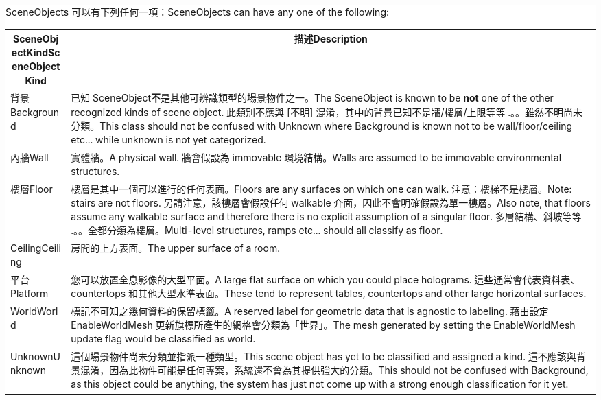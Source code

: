 <span data-ttu-id="0d0f8-185">SceneObjects 可以有下列任何一項：</span><span class="sxs-lookup"><span data-stu-id="0d0f8-185">SceneObjects can have any one of the following:</span></span>

<table>
<tr>
<th><span data-ttu-id="0d0f8-186">SceneObjectKind</span><span class="sxs-lookup"><span data-stu-id="0d0f8-186">SceneObjectKind</span></span></th> <th><span data-ttu-id="0d0f8-187">描述</span><span class="sxs-lookup"><span data-stu-id="0d0f8-187">Description</span></span></th>
</tr>
<tr><td><span data-ttu-id="0d0f8-188">背景</span><span class="sxs-lookup"><span data-stu-id="0d0f8-188">Background</span></span></td><td><span data-ttu-id="0d0f8-189">已知 SceneObject<b>不</b>是其他可辨識類型的場景物件之一。</span><span class="sxs-lookup"><span data-stu-id="0d0f8-189">The SceneObject is known to be <b>not</b> one of the other recognized kinds of scene object.</span></span> <span data-ttu-id="0d0f8-190">此類別不應與 [不明] 混淆，其中的背景已知不是牆/樓層/上限等等 .。。雖然不明尚未分類。</span><span class="sxs-lookup"><span data-stu-id="0d0f8-190">This class should not be confused with Unknown where Background is known not to be wall/floor/ceiling etc... while unknown is not yet categorized.</span></span></b></td></tr>
<tr><td><span data-ttu-id="0d0f8-191">內牆</span><span class="sxs-lookup"><span data-stu-id="0d0f8-191">Wall</span></span></td><td><span data-ttu-id="0d0f8-192">實體牆。</span><span class="sxs-lookup"><span data-stu-id="0d0f8-192">A physical wall.</span></span> <span data-ttu-id="0d0f8-193">牆會假設為 immovable 環境結構。</span><span class="sxs-lookup"><span data-stu-id="0d0f8-193">Walls are assumed to be immovable environmental structures.</span></span></td></tr>
<tr><td><span data-ttu-id="0d0f8-194">樓層</span><span class="sxs-lookup"><span data-stu-id="0d0f8-194">Floor</span></span></td><td><span data-ttu-id="0d0f8-195">樓層是其中一個可以進行的任何表面。</span><span class="sxs-lookup"><span data-stu-id="0d0f8-195">Floors are any surfaces on which one can walk.</span></span> <span data-ttu-id="0d0f8-196">注意：樓梯不是樓層。</span><span class="sxs-lookup"><span data-stu-id="0d0f8-196">Note: stairs are not floors.</span></span> <span data-ttu-id="0d0f8-197">另請注意，該樓層會假設任何 walkable 介面，因此不會明確假設為單一樓層。</span><span class="sxs-lookup"><span data-stu-id="0d0f8-197">Also note, that floors assume any walkable surface and therefore there is no explicit assumption of a singular floor.</span></span> <span data-ttu-id="0d0f8-198">多層結構、斜坡等等 .。。全都分類為樓層。</span><span class="sxs-lookup"><span data-stu-id="0d0f8-198">Multi-level structures, ramps etc... should all classify as floor.</span></span></td></tr>
<tr><td><span data-ttu-id="0d0f8-199">Ceiling</span><span class="sxs-lookup"><span data-stu-id="0d0f8-199">Ceiling</span></span></td><td><span data-ttu-id="0d0f8-200">房間的上方表面。</span><span class="sxs-lookup"><span data-stu-id="0d0f8-200">The upper surface of a room.</span></span></td></tr>
<tr><td><span data-ttu-id="0d0f8-201">平台</span><span class="sxs-lookup"><span data-stu-id="0d0f8-201">Platform</span></span></td><td><span data-ttu-id="0d0f8-202">您可以放置全息影像的大型平面。</span><span class="sxs-lookup"><span data-stu-id="0d0f8-202">A large flat surface on which you could place holograms.</span></span> <span data-ttu-id="0d0f8-203">這些通常會代表資料表、countertops 和其他大型水準表面。</span><span class="sxs-lookup"><span data-stu-id="0d0f8-203">These tend to represent tables, countertops and other large horizontal surfaces.</span></span></td></tr>
<tr><td><span data-ttu-id="0d0f8-204">World</span><span class="sxs-lookup"><span data-stu-id="0d0f8-204">World</span></span></td><td><span data-ttu-id="0d0f8-205">標記不可知之幾何資料的保留標籤。</span><span class="sxs-lookup"><span data-stu-id="0d0f8-205">A reserved label for geometric data that is agnostic to labeling.</span></span> <span data-ttu-id="0d0f8-206">藉由設定 EnableWorldMesh 更新旗標所產生的網格會分類為「世界」。</span><span class="sxs-lookup"><span data-stu-id="0d0f8-206">The mesh generated by setting the EnableWorldMesh update flag would be classified as world.</span></span></td></tr>
<tr><td><span data-ttu-id="0d0f8-207">Unknown</span><span class="sxs-lookup"><span data-stu-id="0d0f8-207">Unknown</span></span></td><td><span data-ttu-id="0d0f8-208">這個場景物件尚未分類並指派一種類型。</span><span class="sxs-lookup"><span data-stu-id="0d0f8-208">This scene object has yet to be classified and assigned a kind.</span></span> <span data-ttu-id="0d0f8-209">這不應該與背景混淆，因為此物件可能是任何專案，系統還不會為其提供強大的分類。</span><span class="sxs-lookup"><span data-stu-id="0d0f8-209">This should not be confused with Background, as this object could be anything, the system has just not come up with a strong enough classification for it yet.</span></span></td></tr>
</tr>
</table>
